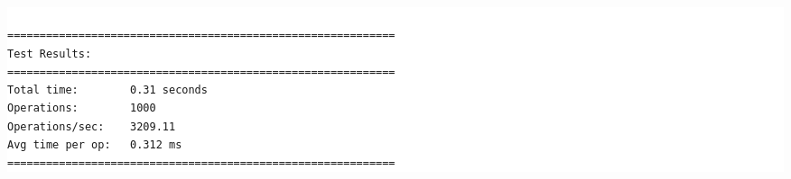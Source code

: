 ```bash

============================================================
Test Results:
============================================================
Total time:        0.31 seconds
Operations:        1000
Operations/sec:    3209.11
Avg time per op:   0.312 ms
============================================================
```
